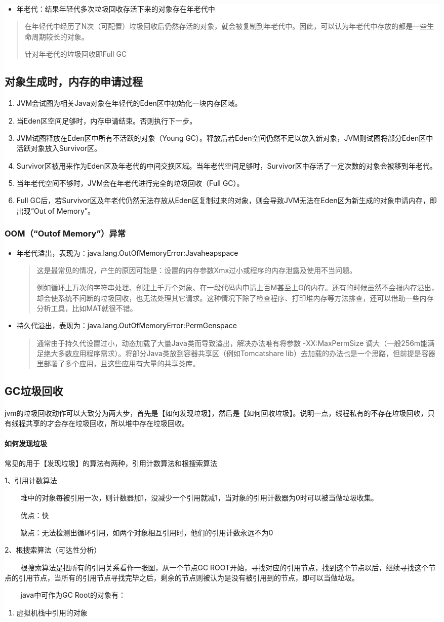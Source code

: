 - 年老代：结果年轻代多次垃圾回收存活下来的对象存在年老代中

> 在年轻代中经历了N次（可配置）垃圾回收后仍然存活的对象，就会被复制到年老代中。因此，可以认为年老代中存放的都是一些生命周期较长的对象。
> 
> 针对年老代的垃圾回收即Full GC

## 对象生成时，内存的申请过程

1. JVM会试图为相关Java对象在年轻代的Eden区中初始化一块内存区域。

2. 当Eden区空间足够时，内存申请结束。否则执行下一步。

3. JVM试图释放在Eden区中所有不活跃的对象（Young GC）。释放后若Eden空间仍然不足以放入新对象，JVM则试图将部分Eden区中活跃对象放入Survivor区。

4. Survivor区被用来作为Eden区及年老代的中间交换区域。当年老代空间足够时，Survivor区中存活了一定次数的对象会被移到年老代。

5. 当年老代空间不够时，JVM会在年老代进行完全的垃圾回收（Full GC）。

6. Full GC后，若Survivor区及年老代仍然无法存放从Eden区复制过来的对象，则会导致JVM无法在Eden区为新生成的对象申请内存，即出现“Out of Memory”。

### **OOM（“Outof Memory”）异常**

- 年老代溢出，表现为：java.lang.OutOfMemoryError:Javaheapspace
  
  > 这是最常见的情况，产生的原因可能是：设置的内存参数Xmx过小或程序的内存泄露及使用不当问题。
  > 
  > 例如循环上万次的字符串处理、创建上千万个对象、在一段代码内申请上百M甚至上G的内存。还有的时候虽然不会报内存溢出，却会使系统不间断的垃圾回收，也无法处理其它请求。这种情况下除了检查程序、打印堆内存等方法排查，还可以借助一些内存分析工具，比如MAT就很不错。

- 持久代溢出，表现为：java.lang.OutOfMemoryError:PermGenspace
  
  > 通常由于持久代设置过小，动态加载了大量Java类而导致溢出，解决办法唯有将参数 -XX:MaxPermSize 调大（一般256m能满足绝大多数应用程序需求）。将部分Java类放到容器共享区（例如Tomcatshare lib）去加载的办法也是一个思路，但前提是容器里部署了多个应用，且这些应用有大量的共享类库。

## GC垃圾回收

jvm的垃圾回收动作可以大致分为两大步，首先是【如何发现垃圾】，然后是【如何回收垃圾】。说明一点，线程私有的不存在垃圾回收，只有线程共享的才会存在垃圾回收，所以堆中存在垃圾回收。

#### 如何发现垃圾

常见的用于【发现垃圾】的算法有两种，引用计数算法和根搜索算法

1、引用计数算法

        堆中的对象每被引用一次，则计数器加1，没减少一个引用就减1，当对象的引用计数器为0时可以被当做垃圾收集。

        优点：快

        缺点：无法检测出循环引用，如两个对象相互引用时，他们的引用计数永远不为0

2、根搜索算法（可达性分析）

        根搜索算法是把所有的引用关系看作一张图，从一个节点GC ROOT开始，寻找对应的引用节点，找到这个节点以后，继续寻找这个节点的引用节点，当所有的引用节点寻找完毕之后，剩余的节点则被认为是没有被引用到的节点，即可以当做垃圾。

        java中可作为GC Root的对象有：

1. 虚拟机栈中引用的对象
